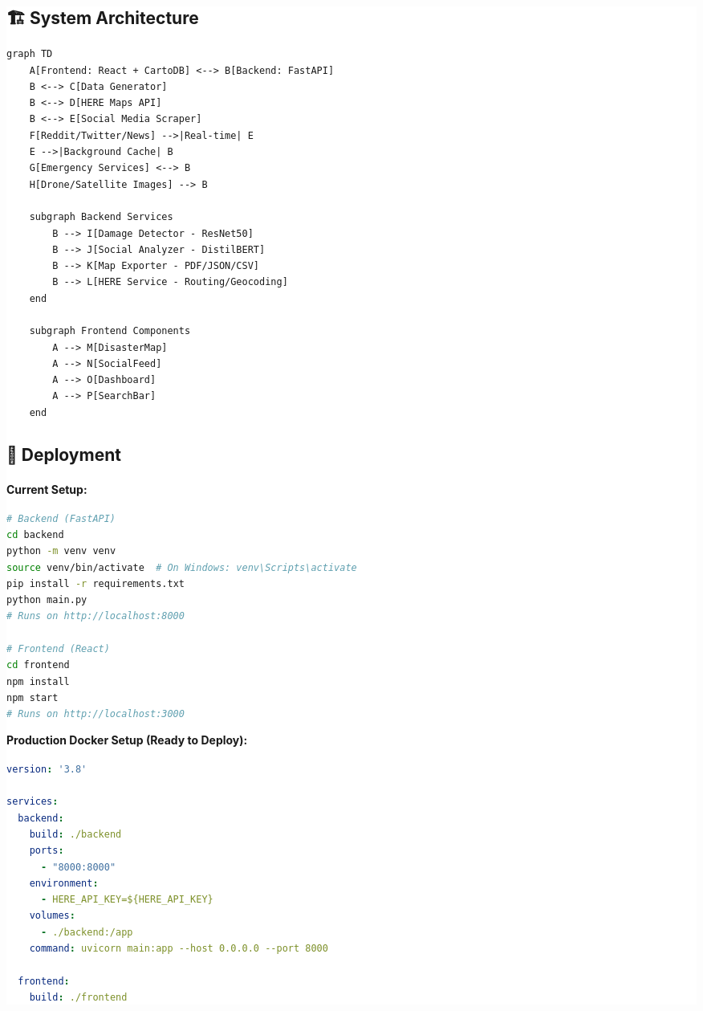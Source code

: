 ## 🏗️ System Architecture

```mermaid
graph TD
    A[Frontend: React + CartoDB] <--> B[Backend: FastAPI]
    B <--> C[Data Generator]
    B <--> D[HERE Maps API]
    B <--> E[Social Media Scraper]
    F[Reddit/Twitter/News] -->|Real-time| E
    E -->|Background Cache| B
    G[Emergency Services] <--> B
    H[Drone/Satellite Images] --> B
    
    subgraph Backend Services
        B --> I[Damage Detector - ResNet50]
        B --> J[Social Analyzer - DistilBERT]
        B --> K[Map Exporter - PDF/JSON/CSV]
        B --> L[HERE Service - Routing/Geocoding]
    end
    
    subgraph Frontend Components
        A --> M[DisasterMap]
        A --> N[SocialFeed]
        A --> O[Dashboard]
        A --> P[SearchBar]
    end
```

## 🚀 Deployment

**Current Setup:**
```bash
# Backend (FastAPI)
cd backend
python -m venv venv
source venv/bin/activate  # On Windows: venv\Scripts\activate
pip install -r requirements.txt
python main.py
# Runs on http://localhost:8000

# Frontend (React)
cd frontend
npm install
npm start
# Runs on http://localhost:3000
```

**Production Docker Setup (Ready to Deploy):**
```yaml
version: '3.8'

services:
  backend:
    build: ./backend
    ports:
      - "8000:8000"
    environment:
      - HERE_API_KEY=${HERE_API_KEY}
    volumes:
      - ./backend:/app
    command: uvicorn main:app --host 0.0.0.0 --port 8000

  frontend:
    build: ./frontend
```